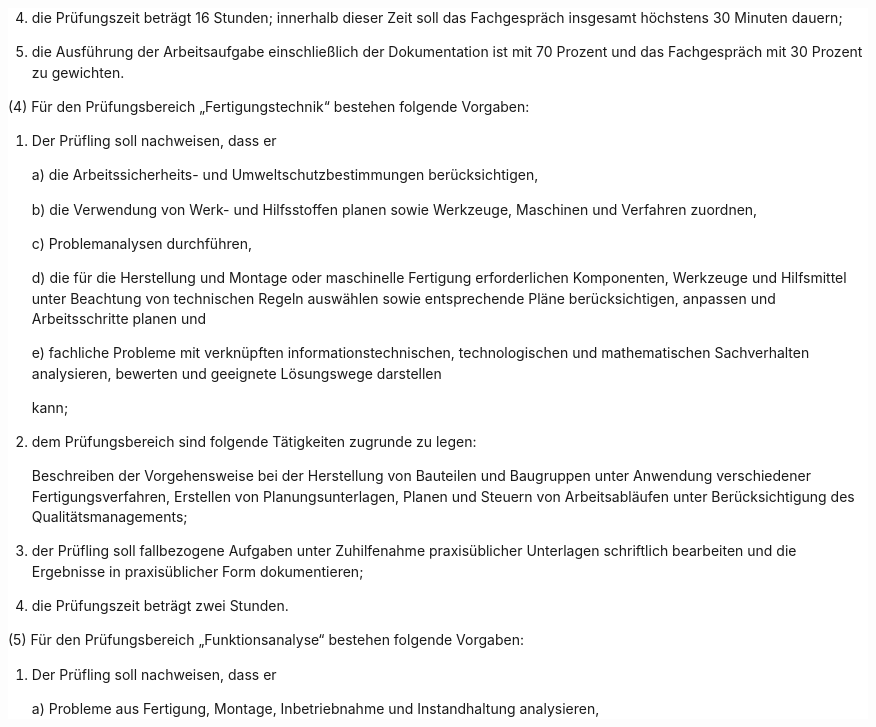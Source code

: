 
4.  die Prüfungszeit beträgt 16 Stunden; innerhalb dieser Zeit soll das
    Fachgespräch insgesamt höchstens 30 Minuten dauern;


5.  die Ausführung der Arbeitsaufgabe einschließlich der Dokumentation ist
    mit 70 Prozent und das Fachgespräch mit 30 Prozent zu gewichten.




(4) Für den Prüfungsbereich „Fertigungstechnik“ bestehen folgende
Vorgaben:

1.  Der Prüfling soll nachweisen, dass er

    a)  die Arbeitssicherheits- und Umweltschutzbestimmungen berücksichtigen,


    b)  die Verwendung von Werk- und Hilfsstoffen planen sowie Werkzeuge,
        Maschinen und Verfahren zuordnen,


    c)  Problemanalysen durchführen,


    d)  die für die Herstellung und Montage oder maschinelle Fertigung
        erforderlichen Komponenten, Werkzeuge und Hilfsmittel unter Beachtung
        von technischen Regeln auswählen sowie entsprechende Pläne
        berücksichtigen, anpassen und Arbeitsschritte planen und


    e)  fachliche Probleme mit verknüpften informationstechnischen,
        technologischen und mathematischen Sachverhalten analysieren, bewerten
        und geeignete Lösungswege darstellen



    kann;


2.  dem Prüfungsbereich sind folgende Tätigkeiten zugrunde zu legen:

    Beschreiben der Vorgehensweise bei der Herstellung von Bauteilen und
    Baugruppen unter Anwendung verschiedener Fertigungsverfahren,
    Erstellen von Planungsunterlagen, Planen und Steuern von
    Arbeitsabläufen unter Berücksichtigung des Qualitätsmanagements;


3.  der Prüfling soll fallbezogene Aufgaben unter Zuhilfenahme
    praxisüblicher Unterlagen schriftlich bearbeiten und die Ergebnisse in
    praxisüblicher Form dokumentieren;


4.  die Prüfungszeit beträgt zwei Stunden.




(5) Für den Prüfungsbereich „Funktionsanalyse“ bestehen folgende
Vorgaben:

1.  Der Prüfling soll nachweisen, dass er

    a)  Probleme aus Fertigung, Montage, Inbetriebnahme und Instandhaltung
        analysieren,
